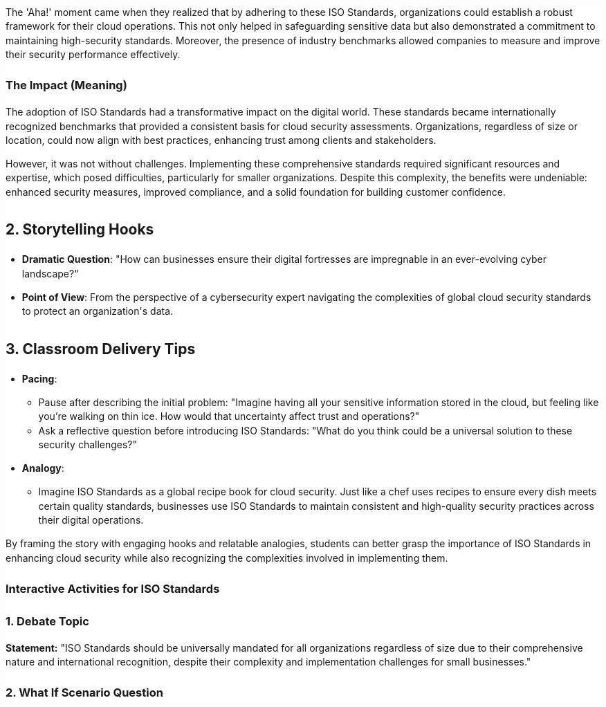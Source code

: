 The 'Aha!' moment came when they realized that by adhering to these ISO Standards, organizations could establish a robust framework for their cloud operations. This not only helped in safeguarding sensitive data but also demonstrated a commitment to maintaining high-security standards. Moreover, the presence of industry benchmarks allowed companies to measure and improve their security performance effectively.

### The Impact (Meaning)
The adoption of ISO Standards had a transformative impact on the digital world. These standards became internationally recognized benchmarks that provided a consistent basis for cloud security assessments. Organizations, regardless of size or location, could now align with best practices, enhancing trust among clients and stakeholders. 

However, it was not without challenges. Implementing these comprehensive standards required significant resources and expertise, which posed difficulties, particularly for smaller organizations. Despite this complexity, the benefits were undeniable: enhanced security measures, improved compliance, and a solid foundation for building customer confidence.

## 2. Storytelling Hooks

- **Dramatic Question**: "How can businesses ensure their digital fortresses are impregnable in an ever-evolving cyber landscape?"

- **Point of View**: From the perspective of a cybersecurity expert navigating the complexities of global cloud security standards to protect an organization's data.

## 3. Classroom Delivery Tips

- **Pacing**: 
  - Pause after describing the initial problem: "Imagine having all your sensitive information stored in the cloud, but feeling like you’re walking on thin ice. How would that uncertainty affect trust and operations?"
  - Ask a reflective question before introducing ISO Standards: "What do you think could be a universal solution to these security challenges?"

- **Analogy**: 
  - Imagine ISO Standards as a global recipe book for cloud security. Just like a chef uses recipes to ensure every dish meets certain quality standards, businesses use ISO Standards to maintain consistent and high-quality security practices across their digital operations.

By framing the story with engaging hooks and relatable analogies, students can better grasp the importance of ISO Standards in enhancing cloud security while also recognizing the complexities involved in implementing them.

### Interactive Activities for ISO Standards
### 1. Debate Topic

**Statement:** "ISO Standards should be universally mandated for all organizations regardless of size due to their comprehensive nature and international recognition, despite their complexity and implementation challenges for small businesses."

### 2. What If Scenario Question
